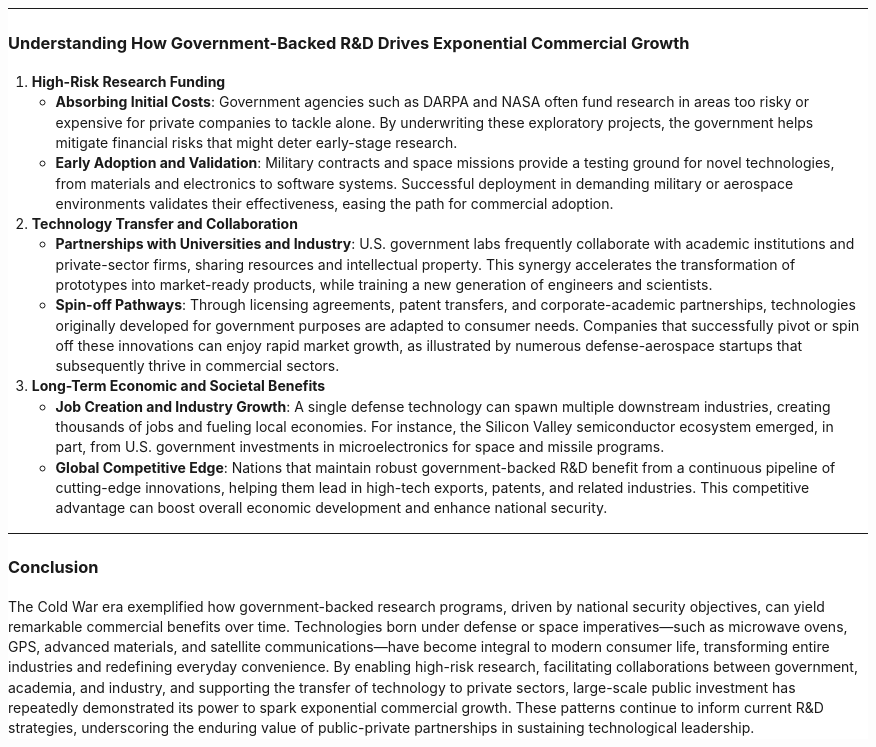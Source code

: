 
------

### Understanding How Government-Backed R&D Drives Exponential Commercial Growth

1. **High-Risk Research Funding**
   - **Absorbing Initial Costs**: Government agencies such as DARPA and NASA often fund research in areas too risky or expensive for private companies to tackle alone. By underwriting these exploratory projects, the government helps mitigate financial risks that might deter early-stage research.
   - **Early Adoption and Validation**: Military contracts and space missions provide a testing ground for novel technologies, from materials and electronics to software systems. Successful deployment in demanding military or aerospace environments validates their effectiveness, easing the path for commercial adoption.
2. **Technology Transfer and Collaboration**
   - **Partnerships with Universities and Industry**: U.S. government labs frequently collaborate with academic institutions and private-sector firms, sharing resources and intellectual property. This synergy accelerates the transformation of prototypes into market-ready products, while training a new generation of engineers and scientists.
   - **Spin-off Pathways**: Through licensing agreements, patent transfers, and corporate-academic partnerships, technologies originally developed for government purposes are adapted to consumer needs. Companies that successfully pivot or spin off these innovations can enjoy rapid market growth, as illustrated by numerous defense-aerospace startups that subsequently thrive in commercial sectors.
3. **Long-Term Economic and Societal Benefits**
   - **Job Creation and Industry Growth**: A single defense technology can spawn multiple downstream industries, creating thousands of jobs and fueling local economies. For instance, the Silicon Valley semiconductor ecosystem emerged, in part, from U.S. government investments in microelectronics for space and missile programs.
   - **Global Competitive Edge**: Nations that maintain robust government-backed R&D benefit from a continuous pipeline of cutting-edge innovations, helping them lead in high-tech exports, patents, and related industries. This competitive advantage can boost overall economic development and enhance national security.

------

### Conclusion

The Cold War era exemplified how government-backed research programs, driven by national security objectives, can yield remarkable commercial benefits over time. Technologies born under defense or space imperatives—such as microwave ovens, GPS, advanced materials, and satellite communications—have become integral to modern consumer life, transforming entire industries and redefining everyday convenience. By enabling high-risk research, facilitating collaborations between government, academia, and industry, and supporting the transfer of technology to private sectors, large-scale public investment has repeatedly demonstrated its power to spark exponential commercial growth. These patterns continue to inform current R&D strategies, underscoring the enduring value of public-private partnerships in sustaining technological leadership.
